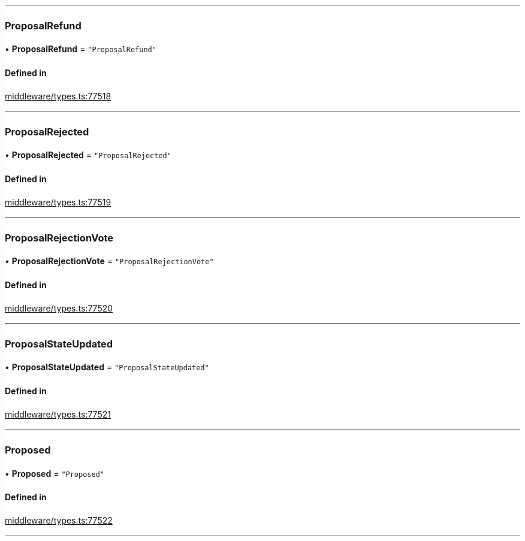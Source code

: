 ___

### ProposalRefund

• **ProposalRefund** = ``"ProposalRefund"``

#### Defined in

[middleware/types.ts:77518](https://github.com/PolymeshAssociation/polymesh-sdk/blob/88db4a911/src/middleware/types.ts#L77518)

___

### ProposalRejected

• **ProposalRejected** = ``"ProposalRejected"``

#### Defined in

[middleware/types.ts:77519](https://github.com/PolymeshAssociation/polymesh-sdk/blob/88db4a911/src/middleware/types.ts#L77519)

___

### ProposalRejectionVote

• **ProposalRejectionVote** = ``"ProposalRejectionVote"``

#### Defined in

[middleware/types.ts:77520](https://github.com/PolymeshAssociation/polymesh-sdk/blob/88db4a911/src/middleware/types.ts#L77520)

___

### ProposalStateUpdated

• **ProposalStateUpdated** = ``"ProposalStateUpdated"``

#### Defined in

[middleware/types.ts:77521](https://github.com/PolymeshAssociation/polymesh-sdk/blob/88db4a911/src/middleware/types.ts#L77521)

___

### Proposed

• **Proposed** = ``"Proposed"``

#### Defined in

[middleware/types.ts:77522](https://github.com/PolymeshAssociation/polymesh-sdk/blob/88db4a911/src/middleware/types.ts#L77522)

___
